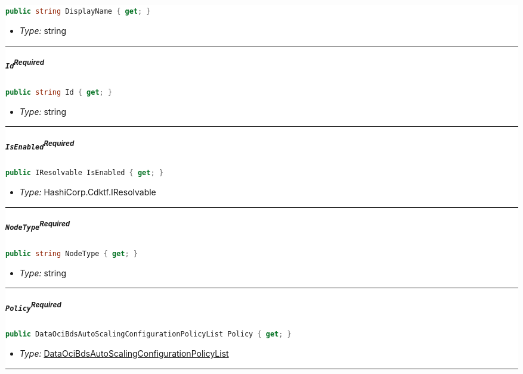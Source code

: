 ```csharp
public string DisplayName { get; }
```

- *Type:* string

---

##### `Id`<sup>Required</sup> <a name="Id" id="rhizo-co-terraform-provider-oci.dataOciBdsAutoScalingConfiguration.DataOciBdsAutoScalingConfiguration.property.id"></a>

```csharp
public string Id { get; }
```

- *Type:* string

---

##### `IsEnabled`<sup>Required</sup> <a name="IsEnabled" id="rhizo-co-terraform-provider-oci.dataOciBdsAutoScalingConfiguration.DataOciBdsAutoScalingConfiguration.property.isEnabled"></a>

```csharp
public IResolvable IsEnabled { get; }
```

- *Type:* HashiCorp.Cdktf.IResolvable

---

##### `NodeType`<sup>Required</sup> <a name="NodeType" id="rhizo-co-terraform-provider-oci.dataOciBdsAutoScalingConfiguration.DataOciBdsAutoScalingConfiguration.property.nodeType"></a>

```csharp
public string NodeType { get; }
```

- *Type:* string

---

##### `Policy`<sup>Required</sup> <a name="Policy" id="rhizo-co-terraform-provider-oci.dataOciBdsAutoScalingConfiguration.DataOciBdsAutoScalingConfiguration.property.policy"></a>

```csharp
public DataOciBdsAutoScalingConfigurationPolicyList Policy { get; }
```

- *Type:* <a href="#rhizo-co-terraform-provider-oci.dataOciBdsAutoScalingConfiguration.DataOciBdsAutoScalingConfigurationPolicyList">DataOciBdsAutoScalingConfigurationPolicyList</a>

---
